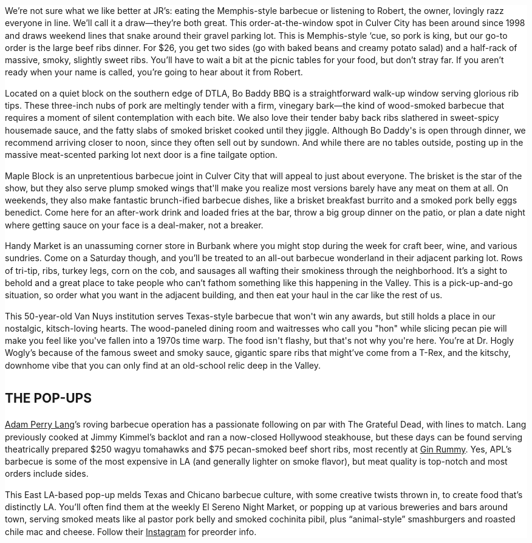 We’re not sure what we like better at JR’s: eating the Memphis-style barbecue or listening to Robert, the owner, lovingly razz everyone in line. We’ll call it a draw—they’re both great. This order-at-the-window spot in Culver City has been around since 1998 and draws weekend lines that snake around their gravel parking lot. This is Memphis-style ‘cue, so pork is king, but our go-to order is the large beef ribs dinner. For $26, you get two sides (go with baked beans and creamy potato salad) and a half-rack of massive, smoky, slightly sweet ribs. You’ll have to wait a bit at the picnic tables for your food, but don’t stray far. If you aren’t ready when your name is called, you’re going to hear about it from Robert.

Located on a quiet block on the southern edge of DTLA, Bo Baddy BBQ is a straightforward walk-up window serving glorious rib tips. These three-inch nubs of pork are meltingly tender with a firm, vinegary bark—the kind of wood-smoked barbecue that requires a moment of silent contemplation with each bite. We also love their tender baby back ribs slathered in sweet-spicy housemade sauce, and the fatty slabs of smoked brisket cooked until they jiggle. Although Bo Daddy's is open through dinner, we recommend arriving closer to noon, since they often sell out by sundown. And while there are no tables outside, posting up in the massive meat-scented parking lot next door is a fine tailgate option. 

Maple Block is an unpretentious barbecue joint in Culver City that will appeal to just about everyone. The brisket is the star of the show, but they also serve plump smoked wings that'll make you realize most versions barely have any meat on them at all. On weekends, they also make fantastic brunch-ified barbecue dishes, like a brisket breakfast burrito and a smoked pork belly eggs benedict. Come here for an after-work drink and loaded fries at the bar, throw a big group dinner on the patio, or plan a date night where getting sauce on your face is a deal-maker, not a breaker.

Handy Market is an unassuming corner store in Burbank where you might stop during the week for craft beer, wine, and various sundries. Come on a Saturday though, and you’ll be treated to an all-out barbecue wonderland in their adjacent parking lot. Rows of tri-tip, ribs, turkey legs, corn on the cob, and sausages all wafting their smokiness through the neighborhood. It’s a sight to behold and a great place to take people who can’t fathom something like this happening in the Valley. This is a pick-up-and-go situation, so order what you want in the adjacent building, and then eat your haul in the car like the rest of us.

This 50-year-old Van Nuys institution serves Texas-style barbecue that won't win any awards, but still holds a place in our nostalgic, kitsch-loving hearts. The wood-paneled dining room and waitresses who call you "hon" while slicing pecan pie will make you feel like you've fallen into a 1970s time warp. The food isn't flashy, but that's not why you're here. You’re at Dr. Hogly Wogly’s because of the famous sweet and smoky sauce, gigantic spare ribs that might’ve come from a T-Rex, and the kitschy, downhome vibe that you can only find at an old-school relic deep in the Valley.

## THE POP-UPS

[Adam Perry Lang](https://www.instagram.com/adamperrylang/tagged/?hl=en)’s roving barbecue operation has a passionate following on par with The Grateful Dead, with lines to match. Lang previously cooked at Jimmy Kimmel’s backlot and ran a now-closed Hollywood steakhouse, but these days can be found serving theatrically prepared $250 wagyu tomahawks and $75 pecan-smoked beef short ribs, most recently at [Gin Rummy](https://www.theinfatuation.com/los-angeles/reviews/gin-rummy). Yes, APL’s barbecue is some of the most expensive in LA (and generally lighter on smoke flavor), but meat quality is top-notch and most orders include sides.

This East LA-based pop-up melds Texas and Chicano barbecue culture, with some creative twists thrown in, to create food that’s distinctly LA. You’ll often find them at the weekly El Sereno Night Market, or popping up at various breweries and bars around town, serving smoked meats like al pastor pork belly and smoked cochinita pibil, plus “animal-style” smashburgers and roasted chile mac and cheese. Follow their [Instagram](https://www.instagram.com/as_bbq/) for preorder info.
